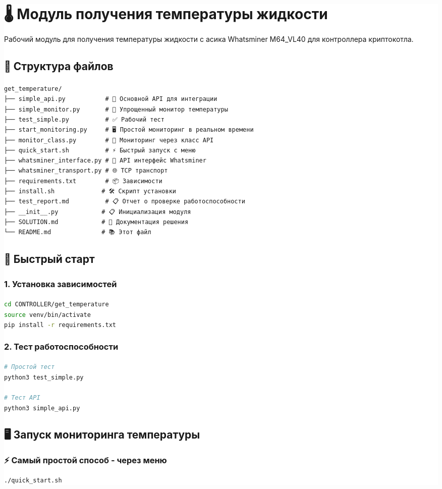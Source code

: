 # 🌡️ Модуль получения температуры жидкости

Рабочий модуль для получения температуры жидкости с асика Whatsminer M64_VL40 для контроллера криптокотла.

## 📁 Структура файлов

```
get_temperature/
├── simple_api.py           # 🚀 Основной API для интеграции
├── simple_monitor.py       # 🔧 Упрощенный монитор температуры  
├── test_simple.py          # ✅ Рабочий тест
├── start_monitoring.py     # 🖥️ Простой мониторинг в реальном времени
├── monitor_class.py        # 🔧 Мониторинг через класс API
├── quick_start.sh          # ⚡ Быстрый запуск с меню
├── whatsminer_interface.py # 🔌 API интерфейс Whatsminer
├── whatsminer_transport.py # 🌐 TCP транспорт
├── requirements.txt        # 📦 Зависимости
├── install.sh             # 🛠️ Скрипт установки
├── test_report.md          # 📋 Отчет о проверке работоспособности
├── __init__.py            # 📋 Инициализация модуля
├── SOLUTION.md            # 📖 Документация решения
└── README.md              # 📚 Этот файл
```

## 🚀 Быстрый старт

### 1. Установка зависимостей

```bash
cd CONTROLLER/get_temperature
source venv/bin/activate
pip install -r requirements.txt
```

### 2. Тест работоспособности

```bash
# Простой тест
python3 test_simple.py

# Тест API
python3 simple_api.py
```

## 🖥️ Запуск мониторинга температуры

### ⚡ Самый простой способ - через меню

```bash
./quick_start.sh
```
